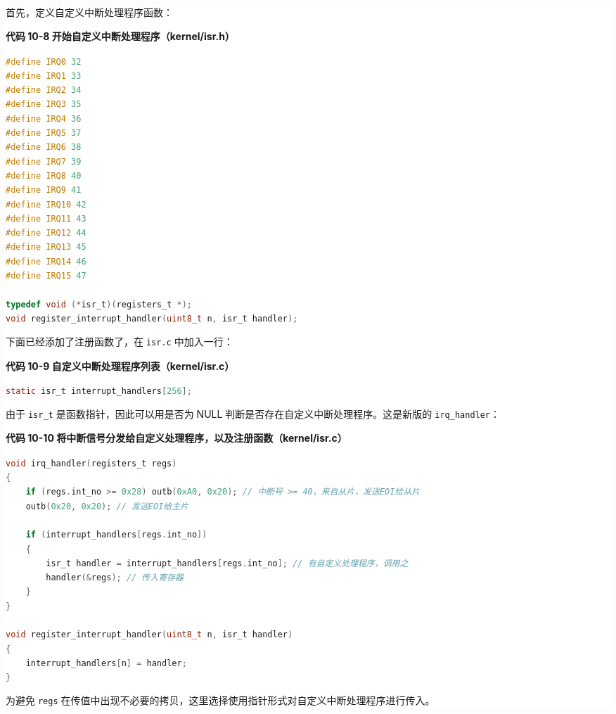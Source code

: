 首先，定义自定义中断处理程序函数：

**代码 10-8 开始自定义中断处理程序（kernel/isr.h）**
```c
#define IRQ0 32
#define IRQ1 33
#define IRQ2 34
#define IRQ3 35
#define IRQ4 36
#define IRQ5 37
#define IRQ6 38
#define IRQ7 39
#define IRQ8 40
#define IRQ9 41
#define IRQ10 42
#define IRQ11 43
#define IRQ12 44
#define IRQ13 45
#define IRQ14 46
#define IRQ15 47

typedef void (*isr_t)(registers_t *);
void register_interrupt_handler(uint8_t n, isr_t handler);
```

下面已经添加了注册函数了，在 `isr.c` 中加入一行：

**代码 10-9 自定义中断处理程序列表（kernel/isr.c）**
```c
static isr_t interrupt_handlers[256];
```

由于 `isr_t` 是函数指针，因此可以用是否为 NULL 判断是否存在自定义中断处理程序。这是新版的 `irq_handler`：

**代码 10-10 将中断信号分发给自定义处理程序，以及注册函数（kernel/isr.c）**
```c
void irq_handler(registers_t regs)
{
    if (regs.int_no >= 0x28) outb(0xA0, 0x20); // 中断号 >= 40，来自从片，发送EOI给从片
    outb(0x20, 0x20); // 发送EOI给主片

    if (interrupt_handlers[regs.int_no])
    {
        isr_t handler = interrupt_handlers[regs.int_no]; // 有自定义处理程序，调用之
        handler(&regs); // 传入寄存器
    }
}

void register_interrupt_handler(uint8_t n, isr_t handler)
{
    interrupt_handlers[n] = handler;
}
```

为避免 `regs` 在传值中出现不必要的拷贝，这里选择使用指针形式对自定义中断处理程序进行传入。
